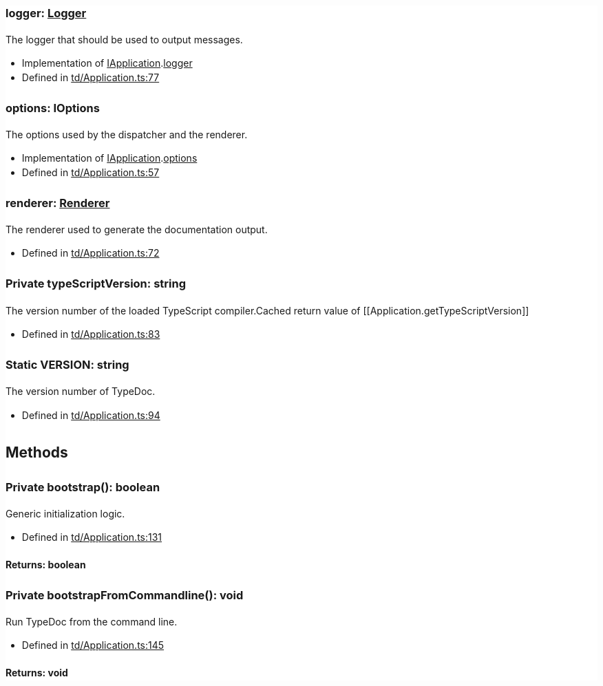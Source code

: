 
### logger: [Logger](td.logger.md)
The logger that should be used to output messages.
* Implementation of [IApplication](../interfaces/td.iapplication.md).[logger](../interfaces/td.iapplication.md#logger)
* Defined in [td/Application.ts:77](https://github.com/kimamula/typedoc/blob/HEAD/src/td/Application.ts#L77)


### options: IOptions
The options used by the dispatcher and the renderer.
* Implementation of [IApplication](../interfaces/td.iapplication.md).[options](../interfaces/td.iapplication.md#options)
* Defined in [td/Application.ts:57](https://github.com/kimamula/typedoc/blob/HEAD/src/td/Application.ts#L57)


### renderer: [Renderer](td.output.renderer.md)
The renderer used to generate the documentation output.
* Defined in [td/Application.ts:72](https://github.com/kimamula/typedoc/blob/HEAD/src/td/Application.ts#L72)


### Private typeScriptVersion: string
The version number of the loaded TypeScript compiler.Cached return value of [[Application.getTypeScriptVersion]]
* Defined in [td/Application.ts:83](https://github.com/kimamula/typedoc/blob/HEAD/src/td/Application.ts#L83)


### Static VERSION: string
The version number of TypeDoc.
* Defined in [td/Application.ts:94](https://github.com/kimamula/typedoc/blob/HEAD/src/td/Application.ts#L94)


## Methods

### Private bootstrap(): boolean
Generic initialization logic.  
* Defined in [td/Application.ts:131](https://github.com/kimamula/typedoc/blob/HEAD/src/td/Application.ts#L131)

#### Returns: boolean

### Private bootstrapFromCommandline(): void
Run TypeDoc from the command line.  
* Defined in [td/Application.ts:145](https://github.com/kimamula/typedoc/blob/HEAD/src/td/Application.ts#L145)

#### Returns: void
